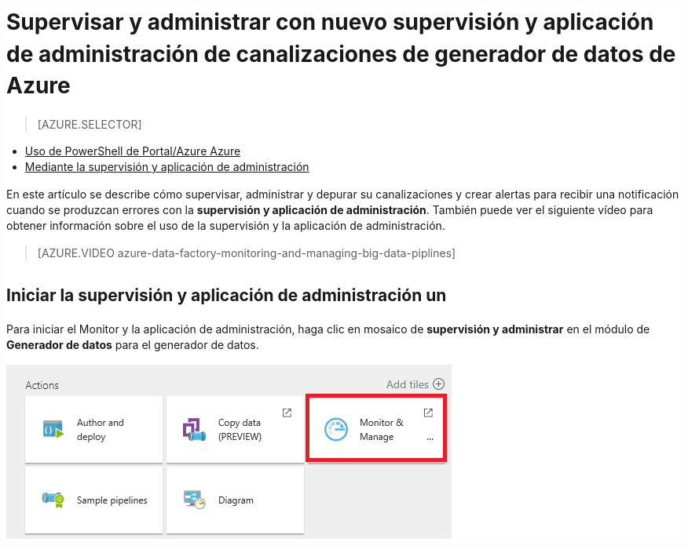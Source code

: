 <properties 
    pageTitle="Supervisar y administrar el generador de datos de Azure canalizaciones" 
    description="Obtenga información sobre cómo utilizar supervisión y aplicación de administración para supervisar y administrar canalizaciones y generadores de datos de Azure." 
    services="data-factory" 
    documentationCenter="" 
    authors="spelluru" 
    manager="jhubbard" 
    editor="monicar"/>

<tags 
    ms.service="data-factory" 
    ms.workload="data-services" 
    ms.tgt_pltfrm="na" 
    ms.devlang="na" 
    ms.topic="article" 
    ms.date="09/06/2016" 
    ms.author="spelluru"/>

# <a name="monitor-and-manage-azure-data-factory-pipelines-using-new-monitoring-and-management-app"></a>Supervisar y administrar con nuevo supervisión y aplicación de administración de canalizaciones de generador de datos de Azure
> [AZURE.SELECTOR]
- [Uso de PowerShell de Portal/Azure Azure](data-factory-monitor-manage-pipelines.md)
- [Mediante la supervisión y aplicación de administración](data-factory-monitor-manage-app.md)

En este artículo se describe cómo supervisar, administrar y depurar su canalizaciones y crear alertas para recibir una notificación cuando se produzcan errores con la **supervisión y aplicación de administración**. También puede ver el siguiente vídeo para obtener información sobre el uso de la supervisión y la aplicación de administración.
   

> [AZURE.VIDEO azure-data-factory-monitoring-and-managing-big-data-piplines]
      
## <a name="launching-the-monitoring-and-management-app-a"></a>Iniciar la supervisión y aplicación de administración un
Para iniciar el Monitor y la aplicación de administración, haga clic en mosaico de **supervisión y administrar** en el módulo de **Generador de datos** para el generador de datos.

![Mosaico en la página de inicio del generador de datos de supervisión](./media/data-factory-monitor-manage-app/MonitoringAppTile.png) 
